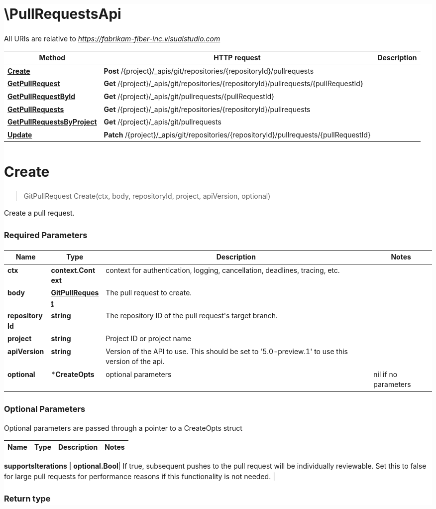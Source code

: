 # \PullRequestsApi

All URIs are relative to *https://fabrikam-fiber-inc.visualstudio.com*

Method | HTTP request | Description
------------- | ------------- | -------------
[**Create**](PullRequestsApi.md#Create) | **Post** /{project}/_apis/git/repositories/{repositoryId}/pullrequests | 
[**GetPullRequest**](PullRequestsApi.md#GetPullRequest) | **Get** /{project}/_apis/git/repositories/{repositoryId}/pullrequests/{pullRequestId} | 
[**GetPullRequestById**](PullRequestsApi.md#GetPullRequestById) | **Get** /{project}/_apis/git/pullrequests/{pullRequestId} | 
[**GetPullRequests**](PullRequestsApi.md#GetPullRequests) | **Get** /{project}/_apis/git/repositories/{repositoryId}/pullrequests | 
[**GetPullRequestsByProject**](PullRequestsApi.md#GetPullRequestsByProject) | **Get** /{project}/_apis/git/pullrequests | 
[**Update**](PullRequestsApi.md#Update) | **Patch** /{project}/_apis/git/repositories/{repositoryId}/pullrequests/{pullRequestId} | 


# **Create**
> GitPullRequest Create(ctx, body, repositoryId, project, apiVersion, optional)


Create a pull request.

### Required Parameters

Name | Type | Description  | Notes
------------- | ------------- | ------------- | -------------
 **ctx** | **context.Context** | context for authentication, logging, cancellation, deadlines, tracing, etc.
  **body** | [**GitPullRequest**](GitPullRequest.md)| The pull request to create. | 
  **repositoryId** | **string**| The repository ID of the pull request&#39;s target branch. | 
  **project** | **string**| Project ID or project name | 
  **apiVersion** | **string**| Version of the API to use.  This should be set to &#39;5.0-preview.1&#39; to use this version of the api. | 
 **optional** | ***CreateOpts** | optional parameters | nil if no parameters

### Optional Parameters
Optional parameters are passed through a pointer to a CreateOpts struct

Name | Type | Description  | Notes
------------- | ------------- | ------------- | -------------




 **supportsIterations** | **optional.Bool**| If true, subsequent pushes to the pull request will be individually reviewable. Set this to false for large pull requests for performance reasons if this functionality is not needed. | 

### Return type
